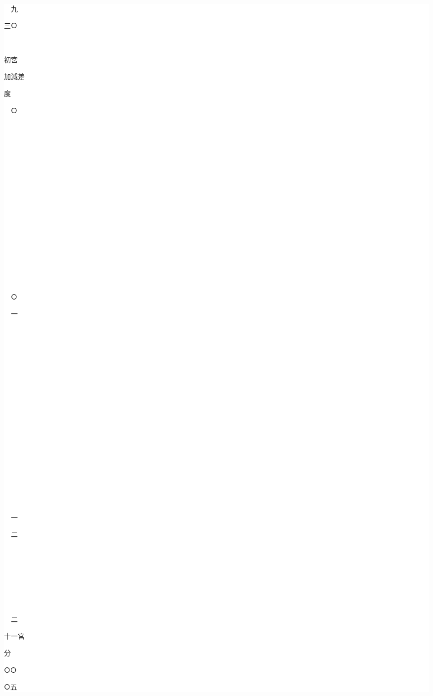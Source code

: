 　九

三○

　

初宮

加減差

度

　○

　

　

　

　

　

　

　

　

　

　

　○

　一

　

　

　

　

　

　

　

　

　

　

　

　一

　二

　

　

　

　

　二

十一宮

分

○○

○五
